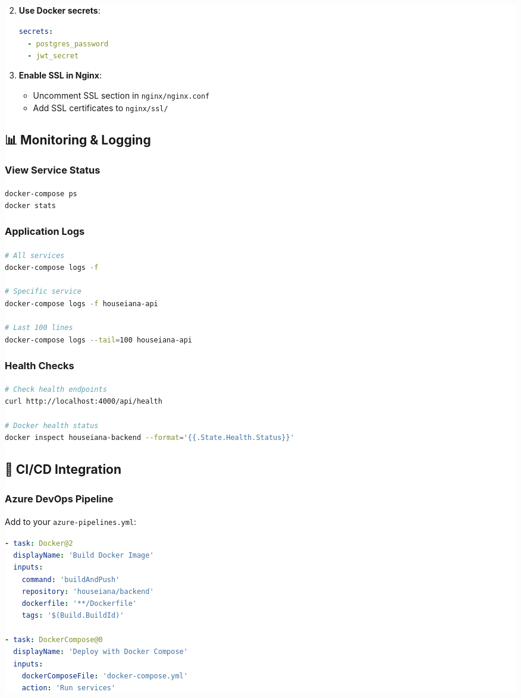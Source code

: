 2. **Use Docker secrets**:
   ```yaml
   secrets:
     - postgres_password
     - jwt_secret
   ```

3. **Enable SSL in Nginx**:
   - Uncomment SSL section in `nginx/nginx.conf`
   - Add SSL certificates to `nginx/ssl/`

## 📊 Monitoring & Logging

### View Service Status
```bash
docker-compose ps
docker stats
```

### Application Logs
```bash
# All services
docker-compose logs -f

# Specific service
docker-compose logs -f houseiana-api

# Last 100 lines
docker-compose logs --tail=100 houseiana-api
```

### Health Checks
```bash
# Check health endpoints
curl http://localhost:4000/api/health

# Docker health status
docker inspect houseiana-backend --format='{{.State.Health.Status}}'
```

## 🔄 CI/CD Integration

### Azure DevOps Pipeline

Add to your `azure-pipelines.yml`:

```yaml
- task: Docker@2
  displayName: 'Build Docker Image'
  inputs:
    command: 'buildAndPush'
    repository: 'houseiana/backend'
    dockerfile: '**/Dockerfile'
    tags: '$(Build.BuildId)'

- task: DockerCompose@0
  displayName: 'Deploy with Docker Compose'
  inputs:
    dockerComposeFile: 'docker-compose.yml'
    action: 'Run services'
```
